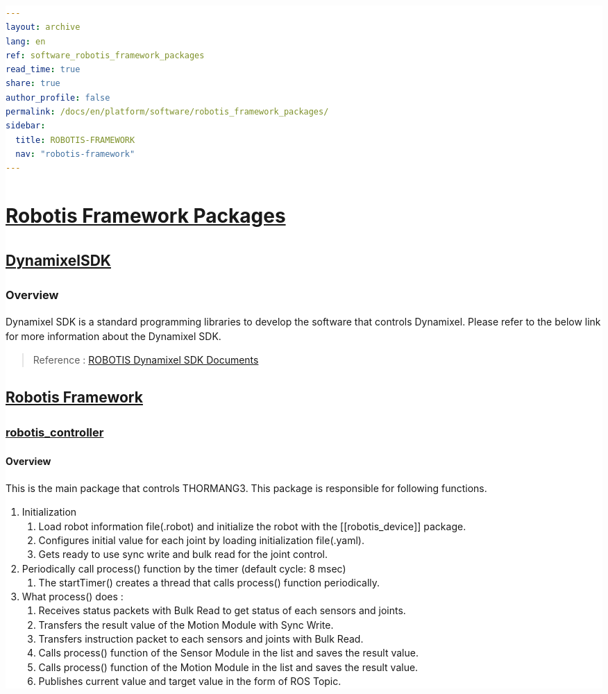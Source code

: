```yaml
---
layout: archive
lang: en
ref: software_robotis_framework_packages
read_time: true
share: true
author_profile: false
permalink: /docs/en/platform/software/robotis_framework_packages/
sidebar:
  title: ROBOTIS-FRAMEWORK
  nav: "robotis-framework"
---
```


# [Robotis Framework Packages](#robotis-framework-packages)

## [DynamixelSDK](#dynamixelsdk)

### Overview

Dynamixel SDK is a standard programming libraries to develop the software that controls Dynamixel.
Please refer to the below link for more information about the Dynamixel SDK.

> Reference : [ROBOTIS Dynamixel SDK Documents]

## [Robotis Framework](#robotis-framework)

### [robotis_controller](#robotis-controller)

#### Overview

This is the main package that controls THORMANG3. This package is responsible for following functions.

1. Initialization  
    1. Load robot information file(.robot) and initialize the robot with the [[robotis_device]] package.  
    2. Configures initial value for each joint by loading initialization file(.yaml).  
    3. Gets ready to use sync write and bulk read for the joint control.
2. Periodically call process() function by the timer (default cycle: 8 msec)  
    1. The startTimer() creates a thread that calls process() function periodically.  
3. What process() does :  
    1. Receives status packets with Bulk Read to get status of each sensors and joints.  
    2. Transfers the result value of the Motion Module with Sync Write.  
    3. Transfers instruction packet to each sensors and joints with Bulk Read.    
    4. Calls process() function of the Sensor Module in the list and saves the result value.  
    5. Calls process() function of the Motion Module in the list and saves the result value.  
    6. Publishes current value and target value in the form of ROS Topic.  


[Creating new motion module]: /docs/en/platform/software/tutorials/#creating-new-motion-module
[Creating new sensor module]: /docs/en/platform/software/tutorials/#creating-new-sensor-module
[Creating new robot manager]: /docs/en/platform/software/tutorials/#creating-new-robot-manager
[std_msgs/String]: /docs/en/popup/std_msgs_string/
[sensor_msgs/JointState]: /docs/en/popup/sensor_msgs_JointState_msg/
[robotis_controller_msgs/WriteControlTable]: /docs/en/popup/WriteControlTable.msg/
[robotis_controller_msgs/SyncWriteItem]: /docs/en/popup/SyncWriteItem.msg/
[robotis_controller_msgs/JointCtrlModule]: /docs/en/popup/JointCtrlModule.msg/
[robotis_controller_msgs/GetJointModule]: /docs/en/popup/GetJointModule.srv/
[ROBOTIS Dynamixel SDK Documents]: http://emanual.robotis.com/docs/en/software/dynamixel/dynamixel_sdk/overview/
[`robotis_controller`]: /docs/en/platform/software/robotis_framework_packages/#robotis-controller
[robotis_controller]:  /docs/en/platform/software/robotis_framework_packages/#robotis-controller
[JointCtrlModule.msg]: /docs/en/popup/JointCtrlModule.msg/
[StatusMsg.msg]: /docs/en/popup/StatusMsg.msg/
[SyncWriteItem.msg]: /docs/en/popup/SyncWriteItem.msg/
[GetJointModule.srv]: /docs/en/popup/GetJointModule.srv/